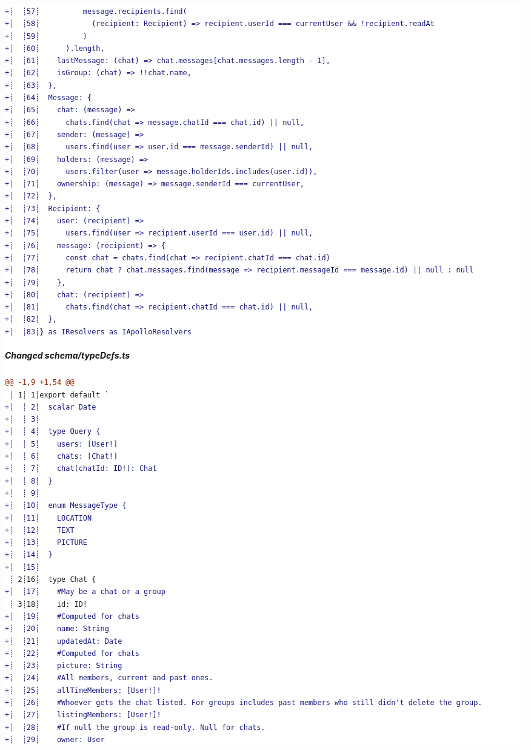 ```diff
+┊  ┊57┊          message.recipients.find(
+┊  ┊58┊            (recipient: Recipient) => recipient.userId === currentUser && !recipient.readAt
+┊  ┊59┊          )
+┊  ┊60┊      ).length,
+┊  ┊61┊    lastMessage: (chat) => chat.messages[chat.messages.length - 1],
+┊  ┊62┊    isGroup: (chat) => !!chat.name,
+┊  ┊63┊  },
+┊  ┊64┊  Message: {
+┊  ┊65┊    chat: (message) =>
+┊  ┊66┊      chats.find(chat => message.chatId === chat.id) || null,
+┊  ┊67┊    sender: (message) =>
+┊  ┊68┊      users.find(user => user.id === message.senderId) || null,
+┊  ┊69┊    holders: (message) =>
+┊  ┊70┊      users.filter(user => message.holderIds.includes(user.id)),
+┊  ┊71┊    ownership: (message) => message.senderId === currentUser,
+┊  ┊72┊  },
+┊  ┊73┊  Recipient: {
+┊  ┊74┊    user: (recipient) =>
+┊  ┊75┊      users.find(user => recipient.userId === user.id) || null,
+┊  ┊76┊    message: (recipient) => {
+┊  ┊77┊      const chat = chats.find(chat => recipient.chatId === chat.id)
+┊  ┊78┊      return chat ? chat.messages.find(message => recipient.messageId === message.id) || null : null
+┊  ┊79┊    },
+┊  ┊80┊    chat: (recipient) =>
+┊  ┊81┊      chats.find(chat => recipient.chatId === chat.id) || null,
+┊  ┊82┊  },
+┊  ┊83┊} as IResolvers as IApolloResolvers
```

##### Changed schema&#x2F;typeDefs.ts
```diff
@@ -1,9 +1,54 @@
 ┊ 1┊ 1┊export default `
+┊  ┊ 2┊  scalar Date
+┊  ┊ 3┊
+┊  ┊ 4┊  type Query {
+┊  ┊ 5┊    users: [User!]
+┊  ┊ 6┊    chats: [Chat!]
+┊  ┊ 7┊    chat(chatId: ID!): Chat
+┊  ┊ 8┊  }
+┊  ┊ 9┊
+┊  ┊10┊  enum MessageType {
+┊  ┊11┊    LOCATION
+┊  ┊12┊    TEXT
+┊  ┊13┊    PICTURE
+┊  ┊14┊  }
+┊  ┊15┊
 ┊ 2┊16┊  type Chat {
+┊  ┊17┊    #May be a chat or a group
 ┊ 3┊18┊    id: ID!
+┊  ┊19┊    #Computed for chats
+┊  ┊20┊    name: String
+┊  ┊21┊    updatedAt: Date
+┊  ┊22┊    #Computed for chats
+┊  ┊23┊    picture: String
+┊  ┊24┊    #All members, current and past ones.
+┊  ┊25┊    allTimeMembers: [User!]!
+┊  ┊26┊    #Whoever gets the chat listed. For groups includes past members who still didn't delete the group.
+┊  ┊27┊    listingMembers: [User!]!
+┊  ┊28┊    #If null the group is read-only. Null for chats.
+┊  ┊29┊    owner: User
```

[//]: # (head-end)
[{]: <helper> (diffStep 1.1 files="tsconfig.json, tslint.json" module="client")
[}]: #
[{]: <helper> (diffStep 1.3 files=".env" module="client")
[}]: #
[{]: <helper> (diffStep 1.3 files="src/apollo-client.ts, src/index.tsx" module="client")
[}]: #
[{]: <helper> (diffStep 1.1 files="tsconfig.json" module="server")
[}]: #
[{]: <helper> (diffStep 1.1 files="package.json" module="server")
[}]: #
[{]: <helper> (diffStep 1.2 files="index.ts, schema" module="server")
[}]: #
[{]: <helper> (diffStep 1.3 files="codegen.yml" module="server")
[}]: #
[{]: <helper> (diffStep 1.3 files=".gitignore" module="server")
[}]: #
[{]: <helper> (diffStep 1.3 files="package.json" module="server")
[}]: #
[{]: <helper> (diffStep 1.4 files="index.ts, db.ts, entity, schema, codegen.yml" module="server")
[}]: #
[{]: <helper> (diffStep 1.4 files="codegen.yml, codegen-interpreter.ts" module="client")
[}]: #
[{]: <helper> (diffStep 1.4 files="src/graphql/.gitignore" module="client")
[}]: #
[{]: <helper> (diffStep 1.4 files="package.json" module="client")
[}]: #
[{]: <helper> (diffStep 1.5 files="src/index.tsx" module="client")
[}]: #
[{]: <helper> (diffStep 1.5 files="src/index.css" module="client")
[}]: #
[{]: <helper> (diffStep 1.6 files="src/graphql/fragments" module="client")
[}]: #
[{]: <helper> (diffStep 1.6 files="src/components" module="client")
[}]: #
[{]: <helper> (diffStep 1.6 files="src/App.tsx" module="client")
[}]: #
[{]: <helper> (diffStep 1.5 files="ormconfig.json, index.ts" module="server")
[}]: #
[{]: <helper> (diffStep 1.5 files="codegen.yml, context.ts" module="server")
[}]: #
[{]: <helper> (diffStep 1.6 files="entity" module="server")